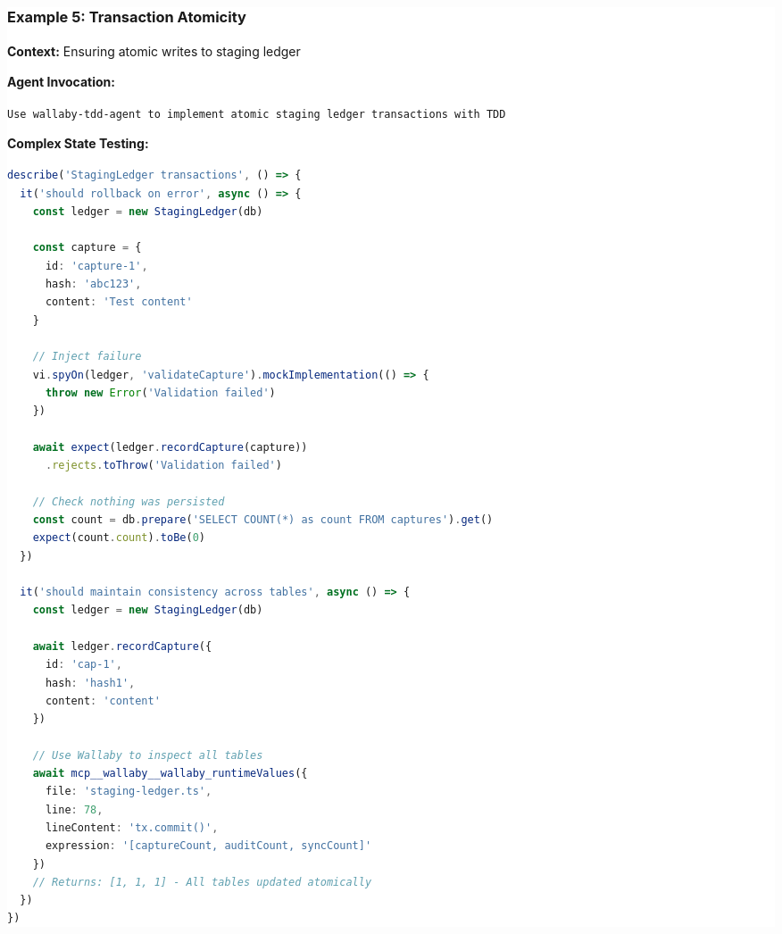 ### Example 5: Transaction Atomicity

**Context:** Ensuring atomic writes to staging ledger

**Agent Invocation:**
```
Use wallaby-tdd-agent to implement atomic staging ledger transactions with TDD
```

**Complex State Testing:**
```typescript
describe('StagingLedger transactions', () => {
  it('should rollback on error', async () => {
    const ledger = new StagingLedger(db)

    const capture = {
      id: 'capture-1',
      hash: 'abc123',
      content: 'Test content'
    }

    // Inject failure
    vi.spyOn(ledger, 'validateCapture').mockImplementation(() => {
      throw new Error('Validation failed')
    })

    await expect(ledger.recordCapture(capture))
      .rejects.toThrow('Validation failed')

    // Check nothing was persisted
    const count = db.prepare('SELECT COUNT(*) as count FROM captures').get()
    expect(count.count).toBe(0)
  })

  it('should maintain consistency across tables', async () => {
    const ledger = new StagingLedger(db)

    await ledger.recordCapture({
      id: 'cap-1',
      hash: 'hash1',
      content: 'content'
    })

    // Use Wallaby to inspect all tables
    await mcp__wallaby__wallaby_runtimeValues({
      file: 'staging-ledger.ts',
      line: 78,
      lineContent: 'tx.commit()',
      expression: '[captureCount, auditCount, syncCount]'
    })
    // Returns: [1, 1, 1] - All tables updated atomically
  })
})
```
